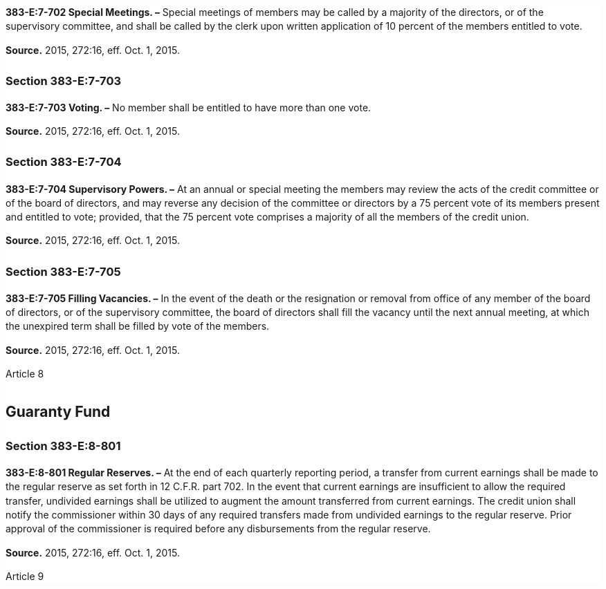  **383-E:7-702 Special Meetings. –** Special meetings of members may
be called by a majority of the directors, or of the supervisory
committee, and shall be called by the clerk upon written application of
10 percent of the members entitled to vote.

**Source.** 2015, 272:16, eff. Oct. 1, 2015.

### Section 383-E:7-703

 **383-E:7-703 Voting. –** No member shall be entitled to have more
than one vote.

**Source.** 2015, 272:16, eff. Oct. 1, 2015.

### Section 383-E:7-704

 **383-E:7-704 Supervisory Powers. –** At an annual or special
meeting the members may review the acts of the credit committee or of
the board of directors, and may reverse any decision of the committee or
directors by a 75 percent vote of its members present and entitled to
vote; provided, that the 75 percent vote comprises a majority of all the
members of the credit union.

**Source.** 2015, 272:16, eff. Oct. 1, 2015.

### Section 383-E:7-705

 **383-E:7-705 Filling Vacancies. –** In the event of the death or
the resignation or removal from office of any member of the board of
directors, or of the supervisory committee, the board of directors shall
fill the vacancy until the next annual meeting, at which the unexpired
term shall be filled by vote of the members.

**Source.** 2015, 272:16, eff. Oct. 1, 2015.

Article 8
                                             
Guaranty Fund
-------------

### Section 383-E:8-801

 **383-E:8-801 Regular Reserves. –** At the end of each quarterly
reporting period, a transfer from current earnings shall be made to the
regular reserve as set forth in 12 C.F.R. part 702. In the event that
current earnings are insufficient to allow the required transfer,
undivided earnings shall be utilized to augment the amount transferred
from current earnings. The credit union shall notify the commissioner
within 30 days of any required transfers made from undivided earnings to
the regular reserve. Prior approval of the commissioner is required
before any disbursements from the regular reserve.

**Source.** 2015, 272:16, eff. Oct. 1, 2015.

Article 9
                                             